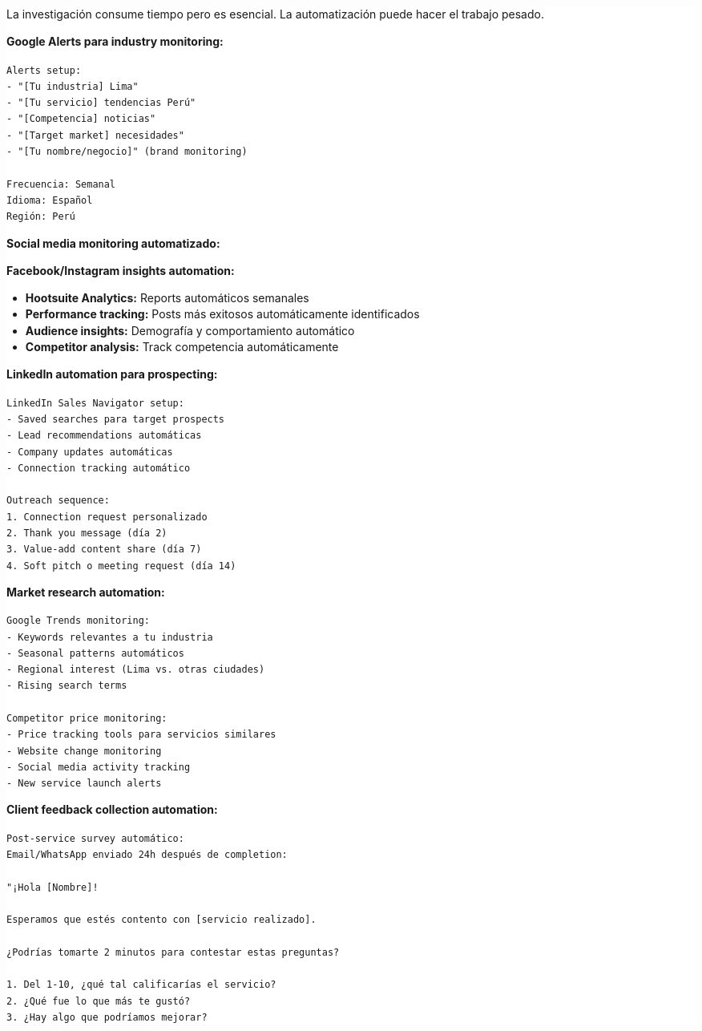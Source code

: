 La investigación consume tiempo pero es esencial. La automatización puede hacer el trabajo pesado.

**Google Alerts para industry monitoring:**
```
Alerts setup:
- "[Tu industria] Lima"
- "[Tu servicio] tendencias Perú"  
- "[Competencia] noticias"
- "[Target market] necesidades"
- "[Tu nombre/negocio]" (brand monitoring)

Frecuencia: Semanal
Idioma: Español  
Región: Perú
```

**Social media monitoring automatizado:**

**Facebook/Instagram insights automation:**
- **Hootsuite Analytics:** Reports automáticos semanales
- **Performance tracking:** Posts más exitosos automáticamente identificados
- **Audience insights:** Demografía y comportamiento automático
- **Competitor analysis:** Track competencia automáticamente

**LinkedIn automation para prospecting:**
```
LinkedIn Sales Navigator setup:
- Saved searches para target prospects
- Lead recommendations automáticas  
- Company updates automáticas
- Connection tracking automático

Outreach sequence:
1. Connection request personalizado
2. Thank you message (día 2)
3. Value-add content share (día 7)
4. Soft pitch o meeting request (día 14)
```

**Market research automation:**
```
Google Trends monitoring:
- Keywords relevantes a tu industria
- Seasonal patterns automáticos
- Regional interest (Lima vs. otras ciudades)
- Rising search terms

Competitor price monitoring:
- Price tracking tools para servicios similares
- Website change monitoring
- Social media activity tracking
- New service launch alerts
```

**Client feedback collection automation:**
```
Post-service survey automático:
Email/WhatsApp enviado 24h después de completion:

"¡Hola [Nombre]! 

Esperamos que estés contento con [servicio realizado]. 

¿Podrías tomarte 2 minutos para contestar estas preguntas?

1. Del 1-10, ¿qué tal calificarías el servicio? 
2. ¿Qué fue lo que más te gustó?
3. ¿Hay algo que podríamos mejorar?
```